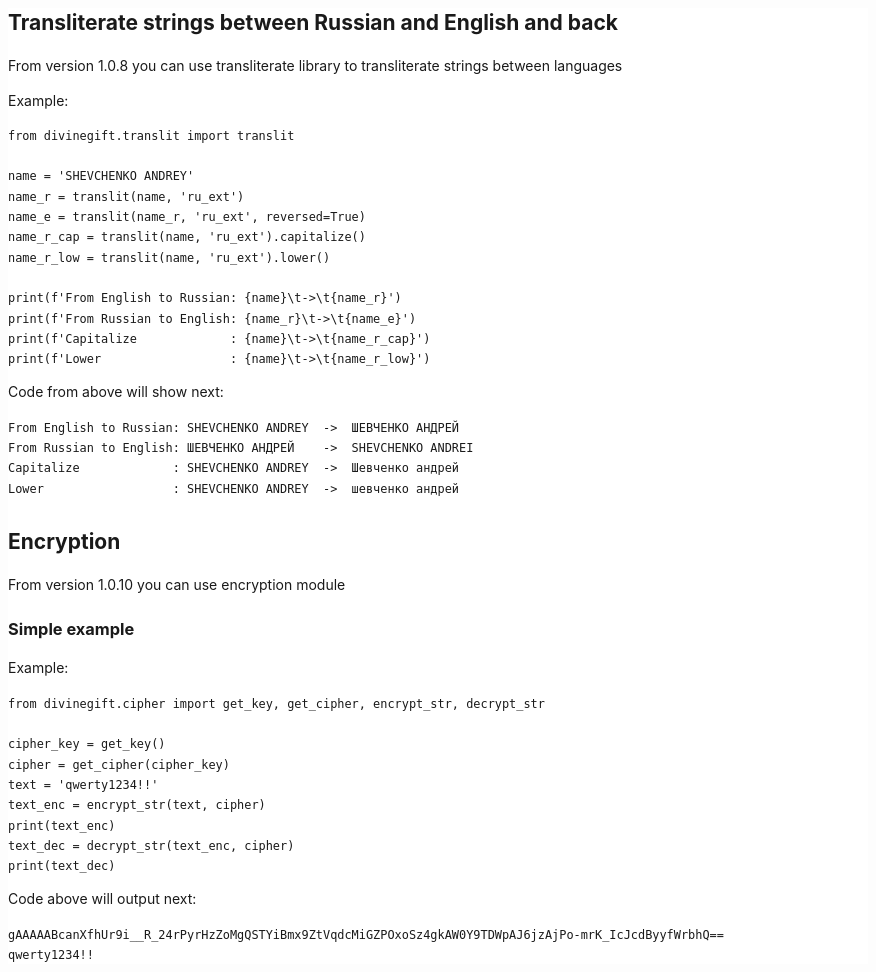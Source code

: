 ## Transliterate strings between Russian and English and back

From version 1.0.8 you can use transliterate library to transliterate strings between languages

Example:
```
from divinegift.translit import translit

name = 'SHEVCHENKO ANDREY'
name_r = translit(name, 'ru_ext')
name_e = translit(name_r, 'ru_ext', reversed=True)
name_r_cap = translit(name, 'ru_ext').capitalize()
name_r_low = translit(name, 'ru_ext').lower()

print(f'From English to Russian: {name}\t->\t{name_r}')
print(f'From Russian to English: {name_r}\t->\t{name_e}')
print(f'Capitalize             : {name}\t->\t{name_r_cap}')
print(f'Lower                  : {name}\t->\t{name_r_low}')
```

Code from above will show next:
```
From English to Russian: SHEVCHENKO ANDREY  ->  ШЕВЧЕНКО АНДРЕЙ
From Russian to English: ШЕВЧЕНКО АНДРЕЙ    ->  SHEVCHENKO ANDREI
Capitalize             : SHEVCHENKO ANDREY  ->  Шевченко андрей
Lower                  : SHEVCHENKO ANDREY  ->  шевченко андрей
```

## Encryption
From version 1.0.10 you can use encryption module

### Simple example
Example:
```
from divinegift.cipher import get_key, get_cipher, encrypt_str, decrypt_str

cipher_key = get_key()
cipher = get_cipher(cipher_key)
text = 'qwerty1234!!'
text_enc = encrypt_str(text, cipher)
print(text_enc)
text_dec = decrypt_str(text_enc, cipher)
print(text_dec)
```

Code above will output next:
```
gAAAAABcanXfhUr9i__R_24rPyrHzZoMgQSTYiBmx9ZtVqdcMiGZPOxoSz4gkAW0Y9TDWpAJ6jzAjPo-mrK_IcJcdByyfWrbhQ==
qwerty1234!!
```
